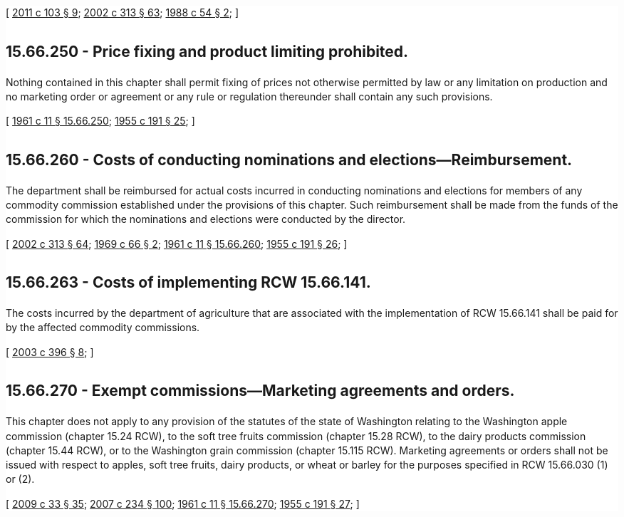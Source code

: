 \[ [2011 c 103 § 9](https://lawfilesext.leg.wa.gov/biennium/2011-12/Pdf/Bills/Session%20Laws/Senate/5374-S.SL.pdf?cite=2011%20c%20103%20§%209); [2002 c 313 § 63](https://lawfilesext.leg.wa.gov/biennium/2001-02/Pdf/Bills/Session%20Laws/House/2688-S.SL.pdf?cite=2002%20c%20313%20§%2063); [1988 c 54 § 2](https://leg.wa.gov/CodeReviser/documents/sessionlaw/1988c54.pdf?cite=1988%20c%2054%20§%202); \]

## 15.66.250 - Price fixing and product limiting prohibited.
Nothing contained in this chapter shall permit fixing of prices not otherwise permitted by law or any limitation on production and no marketing order or agreement or any rule or regulation thereunder shall contain any such provisions.

\[ [1961 c 11 § 15.66.250](https://leg.wa.gov/CodeReviser/documents/sessionlaw/1961c11.pdf?cite=1961%20c%2011%20§%2015.66.250); [1955 c 191 § 25](https://leg.wa.gov/CodeReviser/documents/sessionlaw/1955c191.pdf?cite=1955%20c%20191%20§%2025); \]

## 15.66.260 - Costs of conducting nominations and elections—Reimbursement.
The department shall be reimbursed for actual costs incurred in conducting nominations and elections for members of any commodity commission established under the provisions of this chapter. Such reimbursement shall be made from the funds of the commission for which the nominations and elections were conducted by the director.

\[ [2002 c 313 § 64](https://lawfilesext.leg.wa.gov/biennium/2001-02/Pdf/Bills/Session%20Laws/House/2688-S.SL.pdf?cite=2002%20c%20313%20§%2064); [1969 c 66 § 2](https://leg.wa.gov/CodeReviser/documents/sessionlaw/1969c66.pdf?cite=1969%20c%2066%20§%202); [1961 c 11 § 15.66.260](https://leg.wa.gov/CodeReviser/documents/sessionlaw/1961c11.pdf?cite=1961%20c%2011%20§%2015.66.260); [1955 c 191 § 26](https://leg.wa.gov/CodeReviser/documents/sessionlaw/1955c191.pdf?cite=1955%20c%20191%20§%2026); \]

## 15.66.263 - Costs of implementing RCW  15.66.141.
The costs incurred by the department of agriculture that are associated with the implementation of RCW 15.66.141 shall be paid for by the affected commodity commissions.

\[ [2003 c 396 § 8](https://lawfilesext.leg.wa.gov/biennium/2003-04/Pdf/Bills/Session%20Laws/House/1361.SL.pdf?cite=2003%20c%20396%20§%208); \]

## 15.66.270 - Exempt commissions—Marketing agreements and orders.
This chapter does not apply to any provision of the statutes of the state of Washington relating to the Washington apple commission (chapter 15.24 RCW), to the soft tree fruits commission (chapter 15.28 RCW), to the dairy products commission (chapter 15.44 RCW), or to the Washington grain commission (chapter 15.115 RCW). Marketing agreements or orders shall not be issued with respect to apples, soft tree fruits, dairy products, or wheat or barley for the purposes specified in RCW 15.66.030 (1) or (2).

\[ [2009 c 33 § 35](https://lawfilesext.leg.wa.gov/biennium/2009-10/Pdf/Bills/Session%20Laws/House/1254-S.SL.pdf?cite=2009%20c%2033%20§%2035); [2007 c 234 § 100](https://lawfilesext.leg.wa.gov/biennium/2007-08/Pdf/Bills/Session%20Laws/House/1312-S.SL.pdf?cite=2007%20c%20234%20§%20100); [1961 c 11 § 15.66.270](https://leg.wa.gov/CodeReviser/documents/sessionlaw/1961c11.pdf?cite=1961%20c%2011%20§%2015.66.270); [1955 c 191 § 27](https://leg.wa.gov/CodeReviser/documents/sessionlaw/1955c191.pdf?cite=1955%20c%20191%20§%2027); \]
